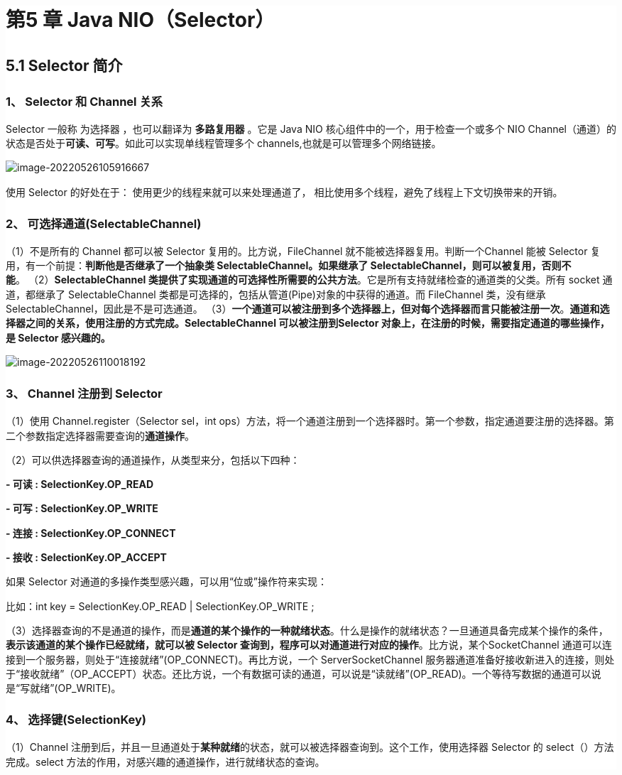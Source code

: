 

# 第5 章 Java NIO（Selector）

## 5.1 Selector 简介

### **1、 Selector 和 Channel 关系**

Selector 一般称 为选择器 ，也可以翻译为 **多路复用器** 。它是 Java NIO 核心组件中的一个，用于检查一个或多个 NIO Channel（通道）的状态是否处于**可读、可写**。如此可以实现单线程管理多个 channels,也就是可以管理多个网络链接。

![image-20220526105916667](https://learnone.oss-cn-beijing.aliyuncs.com/pic/202401081028177.png)

使用 Selector 的好处在于： 使用更少的线程来就可以来处理通道了， 相比使用多个线程，避免了线程上下文切换带来的开销。

### **2、 可选择通道(SelectableChannel)**

（1）不是所有的 Channel 都可以被 Selector 复用的。比方说，FileChannel 就不能被选择器复用。判断一个Channel 能被 Selector 复用，有一个前提：**判断他是否继承了一个抽象类 SelectableChannel。如果继承了 SelectableChannel，则可以被复用，否则不能**。
（2）**SelectableChannel 类提供了实现通道的可选择性所需要的公共方法**。它是所有支持就绪检查的通道类的父类。所有 socket 通道，都继承了 SelectableChannel 类都是可选择的，包括从管道(Pipe)对象的中获得的通道。而 FileChannel 类，没有继承 SelectableChannel，因此是不是可选通道。
（3）**一个通道可以被注册到多个选择器上，但对每个选择器而言只能被注册一次**。**通道和选择器之间的关系，使用注册的方式完成。SelectableChannel 可以被注册到Selector 对象上，在注册的时候，需要指定通道的哪些操作，是 Selector 感兴趣的。**

![image-20220526110018192](https://learnone.oss-cn-beijing.aliyuncs.com/pic/202401081028401.png)

### **3、 Channel 注册到 Selector**

（1）使用 Channel.register（Selector sel，int ops）方法，将一个通道注册到一个选择器时。第一个参数，指定通道要注册的选择器。第二个参数指定选择器需要查询的**通道操作**。

（2）可以供选择器查询的通道操作，从类型来分，包括以下四种：

**\- 可读 : SelectionKey.OP_READ**

**\- 可写 : SelectionKey.OP_WRITE**

**\- 连接 : SelectionKey.OP_CONNECT**

**\- 接收 : SelectionKey.OP_ACCEPT**

如果 Selector 对通道的多操作类型感兴趣，可以用“位或”操作符来实现：

比如：int key = SelectionKey.OP_READ | SelectionKey.OP_WRITE ;

（3）选择器查询的不是通道的操作，而是**通道的某个操作的一种就绪状态**。什么是操作的就绪状态？一旦通道具备完成某个操作的条件，**表示该通道的某个操作已经就绪，就可以被 Selector 查询到，程序可以对通道进行对应的操作**。比方说，某个SocketChannel 通道可以连接到一个服务器，则处于“连接就绪”(OP_CONNECT)。再比方说，一个 ServerSocketChannel 服务器通道准备好接收新进入的连接，则处于“接收就绪”（OP_ACCEPT）状态。还比方说，一个有数据可读的通道，可以说是“读就绪”(OP_READ)。一个等待写数据的通道可以说是“写就绪”(OP_WRITE)。

### **4、 选择键(SelectionKey)**

（1）Channel 注册到后，并且一旦通道处于**某种就绪**的状态，就可以被选择器查询到。这个工作，使用选择器 Selector 的 select（）方法完成。select 方法的作用，对感兴趣的通道操作，进行就绪状态的查询。
